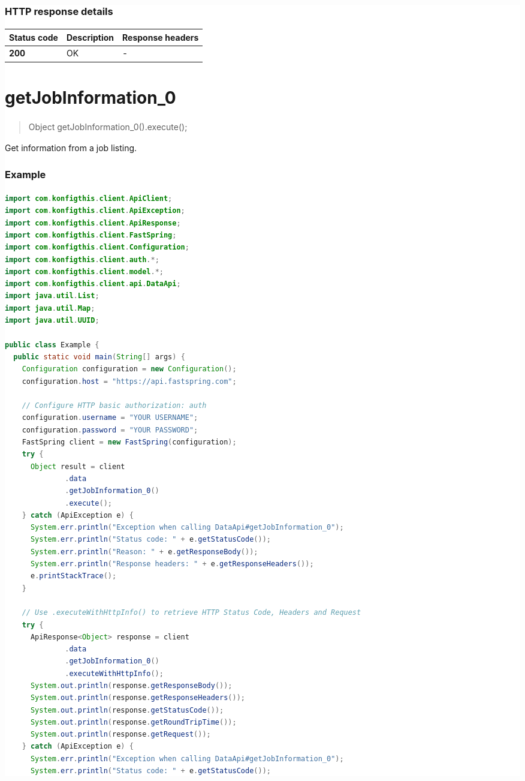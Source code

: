 ### HTTP response details
| Status code | Description | Response headers |
|-------------|-------------|------------------|
| **200** | OK |  -  |

<a name="getJobInformation_0"></a>
# **getJobInformation_0**
> Object getJobInformation_0().execute();

Get information from a job listing.

### Example
```java
import com.konfigthis.client.ApiClient;
import com.konfigthis.client.ApiException;
import com.konfigthis.client.ApiResponse;
import com.konfigthis.client.FastSpring;
import com.konfigthis.client.Configuration;
import com.konfigthis.client.auth.*;
import com.konfigthis.client.model.*;
import com.konfigthis.client.api.DataApi;
import java.util.List;
import java.util.Map;
import java.util.UUID;

public class Example {
  public static void main(String[] args) {
    Configuration configuration = new Configuration();
    configuration.host = "https://api.fastspring.com";
    
    // Configure HTTP basic authorization: auth
    configuration.username = "YOUR USERNAME";
    configuration.password = "YOUR PASSWORD";
    FastSpring client = new FastSpring(configuration);
    try {
      Object result = client
              .data
              .getJobInformation_0()
              .execute();
    } catch (ApiException e) {
      System.err.println("Exception when calling DataApi#getJobInformation_0");
      System.err.println("Status code: " + e.getStatusCode());
      System.err.println("Reason: " + e.getResponseBody());
      System.err.println("Response headers: " + e.getResponseHeaders());
      e.printStackTrace();
    }

    // Use .executeWithHttpInfo() to retrieve HTTP Status Code, Headers and Request
    try {
      ApiResponse<Object> response = client
              .data
              .getJobInformation_0()
              .executeWithHttpInfo();
      System.out.println(response.getResponseBody());
      System.out.println(response.getResponseHeaders());
      System.out.println(response.getStatusCode());
      System.out.println(response.getRoundTripTime());
      System.out.println(response.getRequest());
    } catch (ApiException e) {
      System.err.println("Exception when calling DataApi#getJobInformation_0");
      System.err.println("Status code: " + e.getStatusCode());
```